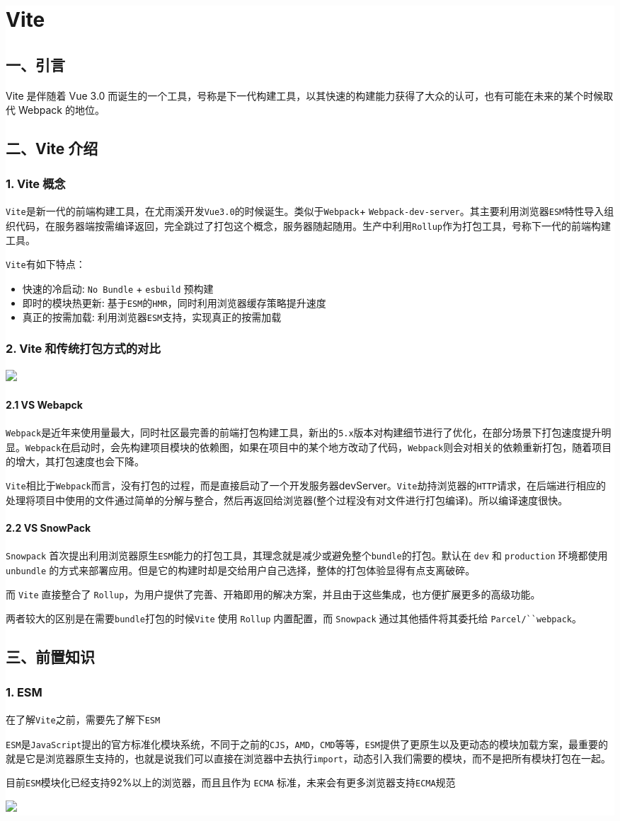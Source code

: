 # Vite

## 一、引言

Vite 是伴随着 Vue 3.0 而诞生的一个工具，号称是下一代构建工具，以其快速的构建能力获得了大众的认可，也有可能在未来的某个时候取代 Webpack 的地位。

## 二、Vite 介绍

### **1. Vite 概念**

`Vite`是新一代的前端构建工具，在尤雨溪开发`Vue3.0`的时候诞生。类似于`Webpack`+ `Webpack-dev-server`。其主要利用浏览器`ESM`特性导入组织代码，在服务器端按需编译返回，完全跳过了打包这个概念，服务器随起随用。生产中利用`Rollup`作为打包工具，号称下一代的前端构建工具。

`Vite`有如下特点：

* 快速的冷启动: `No Bundle` + `esbuild` 预构建
* 即时的模块热更新: 基于`ESM`的`HMR`，同时利用浏览器缓存策略提升速度
* 真正的按需加载: 利用浏览器`ESM`支持，实现真正的按需加载

### **2. Vite 和传统打包方式的对比**

![](https://p3-juejin.byteimg.com/tos-cn-i-k3u1fbpfcp/e4af911f09d442b2a711bcea101c2fd7\~tplv-k3u1fbpfcp-zoom-in-crop-mark:3024:0:0:0.awebp)

#### **2.1 VS Webapck**

`Webpack`是近年来使用量最大，同时社区最完善的前端打包构建工具，新出的`5.x`版本对构建细节进行了优化，在部分场景下打包速度提升明显。`Webpack`在启动时，会先构建项目模块的依赖图，如果在项目中的某个地方改动了代码，`Webpack`则会对相关的依赖重新打包，随着项目的增大，其打包速度也会下降。

`Vite`相比于`Webpack`而言，没有打包的过程，而是直接启动了一个开发服务器devServer。`Vite`劫持浏览器的`HTTP`请求，在后端进行相应的处理将项目中使用的文件通过简单的分解与整合，然后再返回给浏览器(整个过程没有对文件进行打包编译)。所以编译速度很快。

#### **2.2 VS SnowPack**

`Snowpack` 首次提出利用浏览器原生`ESM`能力的打包工具，其理念就是减少或避免整个`bundle`的打包。默认在 `dev` 和 `production` 环境都使用 `unbundle` 的方式来部署应用。但是它的构建时却是交给用户自己选择，整体的打包体验显得有点支离破碎。

而 `Vite` 直接整合了 `Rollup`，为用户提供了完善、开箱即用的解决方案，并且由于这些集成，也方便扩展更多的高级功能。

两者较大的区别是在需要`bundle`打包的时候`Vite` 使用 `Rollup` 内置配置，而 `Snowpack` 通过其他插件将其委托给 `Parcel/``webpack`。

## 三、前置知识

### **1. ESM**

在了解`Vite`之前，需要先了解下`ESM`

`ESM`是`JavaScript`提出的官方标准化模块系统，不同于之前的`CJS`，`AMD`，`CMD`等等，`ESM`提供了更原生以及更动态的模块加载方案，最重要的就是它是浏览器原生支持的，也就是说我们可以直接在浏览器中去执行`import`，动态引入我们需要的模块，而不是把所有模块打包在一起。

目前`ESM`模块化已经支持92%以上的浏览器，而且且作为 `ECMA` 标准，未来会有更多浏览器支持`ECMA`规范

![](https://p3-juejin.byteimg.com/tos-cn-i-k3u1fbpfcp/b6dc9ba15c9d4936b164582f3f544575\~tplv-k3u1fbpfcp-zoom-in-crop-mark:3024:0:0:0.awebp)
